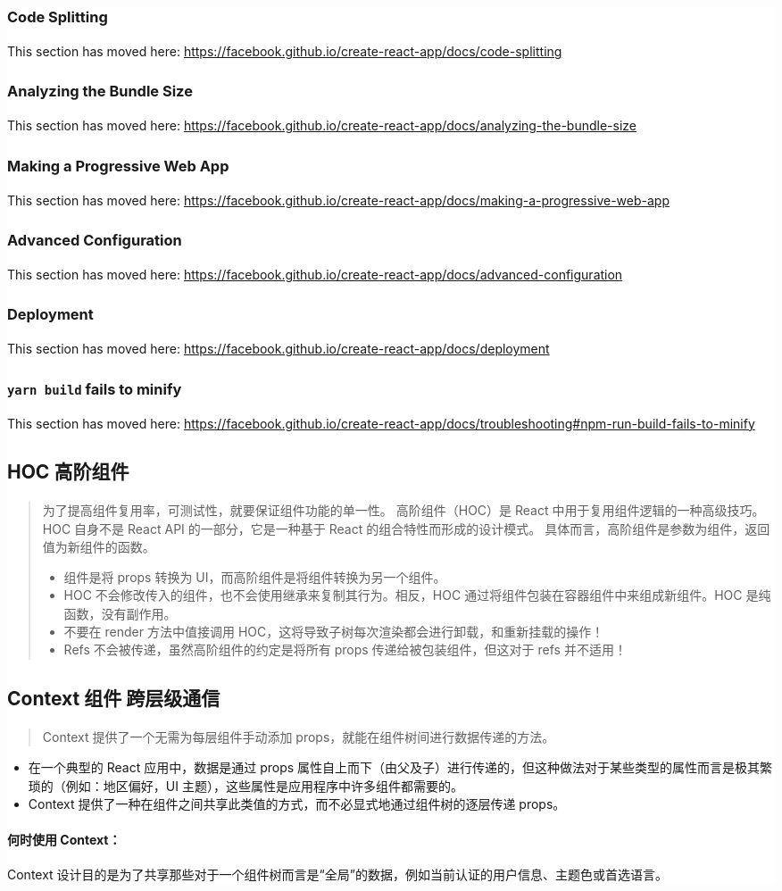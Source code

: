 ### Code Splitting

This section has moved here: https://facebook.github.io/create-react-app/docs/code-splitting

### Analyzing the Bundle Size

This section has moved here: https://facebook.github.io/create-react-app/docs/analyzing-the-bundle-size

### Making a Progressive Web App

This section has moved here: https://facebook.github.io/create-react-app/docs/making-a-progressive-web-app

### Advanced Configuration

This section has moved here: https://facebook.github.io/create-react-app/docs/advanced-configuration

### Deployment

This section has moved here: https://facebook.github.io/create-react-app/docs/deployment

### `yarn build` fails to minify

This section has moved here: https://facebook.github.io/create-react-app/docs/troubleshooting#npm-run-build-fails-to-minify



## HOC 高阶组件

> 为了提高组件复用率，可测试性，就要保证组件功能的单一性。 高阶组件（HOC）是 React 中用于复用组件逻辑的一种高级技巧。HOC 自身不是 React API 的一部分，它是一种基于 React 的组合特性而形成的设计模式。 具体而言，高阶组件是参数为组件，返回值为新组件的函数。
>
> * 组件是将 props 转换为 UI，而高阶组件是将组件转换为另一个组件。
> * HOC 不会修改传入的组件，也不会使用继承来复制其行为。相反，HOC 通过将组件包装在容器组件中来组成新组件。HOC 是纯函数，没有副作用。
> * 不要在 render 方法中值接调用 HOC，这将导致子树每次渲染都会进行卸载，和重新挂载的操作！
> * Refs 不会被传递，虽然高阶组件的约定是将所有 props 传递给被包装组件，但这对于 refs 并不适用！





## Context 组件 跨层级通信

> Context 提供了一个无需为每层组件手动添加 props，就能在组件树间进行数据传递的方法。

* 在一个典型的 React 应用中，数据是通过 props 属性自上而下（由父及子）进行传递的，但这种做法对于某些类型的属性而言是极其繁琐的（例如：地区偏好，UI 主题），这些属性是应用程序中许多组件都需要的。
* Context 提供了一种在组件之间共享此类值的方式，而不必显式地通过组件树的逐层传递 props。

#### 何时使用 Context：

Context 设计目的是为了共享那些对于一个组件树而言是“全局”的数据，例如当前认证的用户信息、主题色或首选语言。

